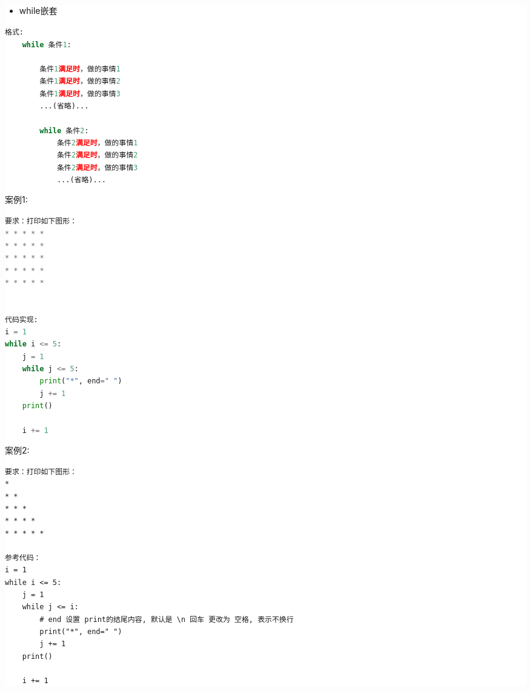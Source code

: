 
* while嵌套

```python
格式:
	while 条件1:

        条件1满足时，做的事情1
        条件1满足时，做的事情2
        条件1满足时，做的事情3
        ...(省略)...

        while 条件2:
            条件2满足时，做的事情1
            条件2满足时，做的事情2
            条件2满足时，做的事情3
            ...(省略)...
```

案例1:

````python
要求：打印如下图形：
* * * * * 
* * * * * 
* * * * * 
* * * * * 
* * * * *


代码实现:
i = 1
while i <= 5:
    j = 1
    while j <= 5:
        print("*", end=" ")
        j += 1
    print()

    i += 1
````

案例2: 

```properties
要求：打印如下图形：
* 
* * 
* * * 
* * * *  
* * * * *

参考代码：
i = 1
while i <= 5:
    j = 1
    while j <= i:
    	# end 设置 print的结尾内容, 默认是 \n 回车 更改为 空格, 表示不换行
        print("*", end=" ")
        j += 1
    print()

    i += 1
```

